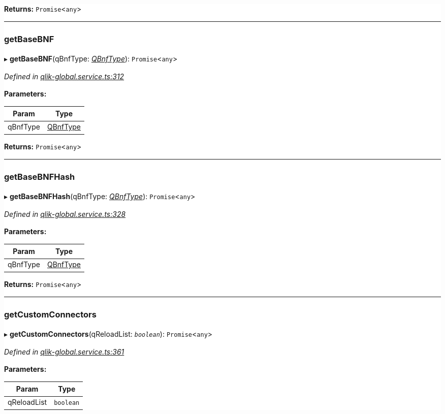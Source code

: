 **Returns:** `Promise`<`any`>

___
<a id="getbasebnf"></a>

###  getBaseBNF

▸ **getBaseBNF**(qBnfType: *[QBnfType](../enums/_enum_q_bnf_type_enum_.qbnftype.md)*): `Promise`<`any`>

*Defined in [qlik-global.service.ts:312](https://github.com/goekaypamuk/angular-qlik-api/blob/be30617/src/qlik-global.service.ts#L312)*

**Parameters:**

| Param | Type |
| ------ | ------ |
| qBnfType | [QBnfType](../enums/_enum_q_bnf_type_enum_.qbnftype.md) |

**Returns:** `Promise`<`any`>

___
<a id="getbasebnfhash"></a>

###  getBaseBNFHash

▸ **getBaseBNFHash**(qBnfType: *[QBnfType](../enums/_enum_q_bnf_type_enum_.qbnftype.md)*): `Promise`<`any`>

*Defined in [qlik-global.service.ts:328](https://github.com/goekaypamuk/angular-qlik-api/blob/be30617/src/qlik-global.service.ts#L328)*

**Parameters:**

| Param | Type |
| ------ | ------ |
| qBnfType | [QBnfType](../enums/_enum_q_bnf_type_enum_.qbnftype.md) |

**Returns:** `Promise`<`any`>

___
<a id="getcustomconnectors"></a>

###  getCustomConnectors

▸ **getCustomConnectors**(qReloadList: *`boolean`*): `Promise`<`any`>

*Defined in [qlik-global.service.ts:361](https://github.com/goekaypamuk/angular-qlik-api/blob/be30617/src/qlik-global.service.ts#L361)*

**Parameters:**

| Param | Type |
| ------ | ------ |
| qReloadList | `boolean` |
